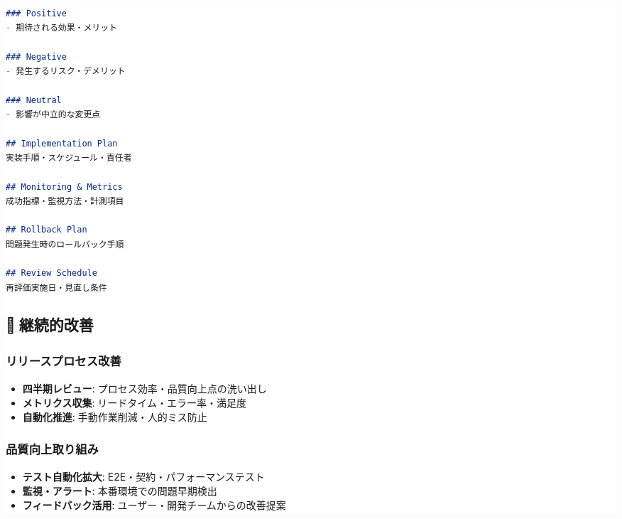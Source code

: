```markdown
### Positive
- 期待される効果・メリット

### Negative  
- 発生するリスク・デメリット

### Neutral
- 影響が中立的な変更点

## Implementation Plan
実装手順・スケジュール・責任者

## Monitoring & Metrics
成功指標・監視方法・計測項目

## Rollback Plan
問題発生時のロールバック手順

## Review Schedule
再評価実施日・見直し条件
```

## 🚀 継続的改善

### リリースプロセス改善
- **四半期レビュー**: プロセス効率・品質向上点の洗い出し
- **メトリクス収集**: リードタイム・エラー率・満足度
- **自動化推進**: 手動作業削減・人的ミス防止

### 品質向上取り組み
- **テスト自動化拡大**: E2E・契約・パフォーマンステスト
- **監視・アラート**: 本番環境での問題早期検出
- **フィードバック活用**: ユーザー・開発チームからの改善提案